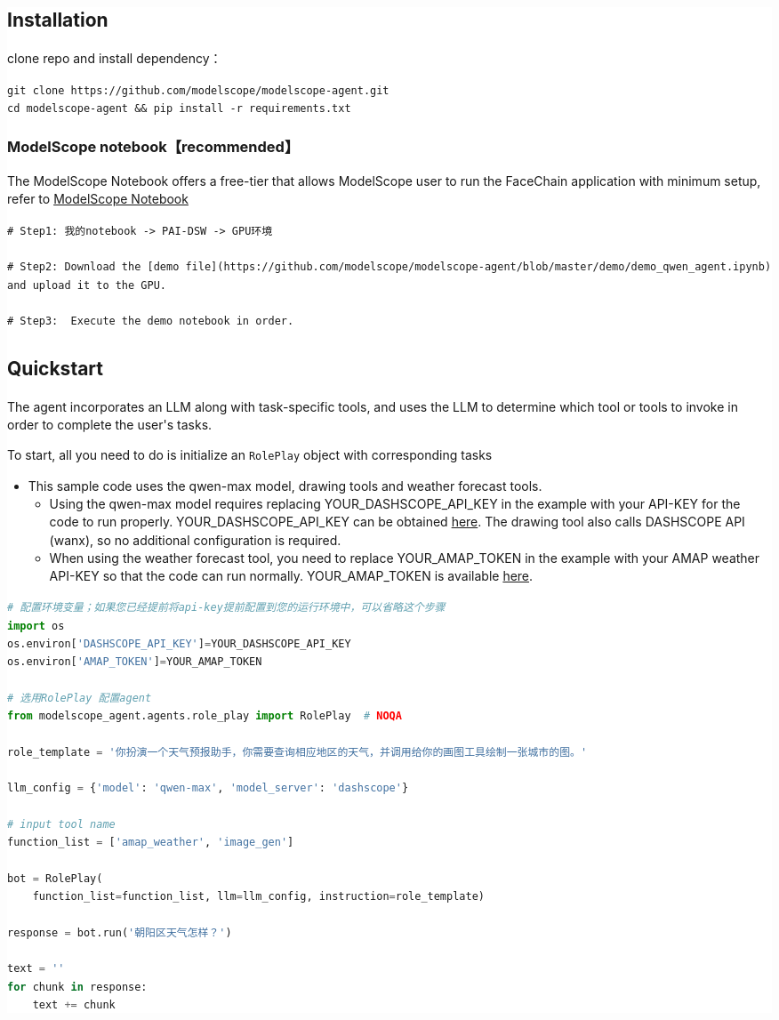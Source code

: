 

## Installation

clone repo and install dependency：
```shell
git clone https://github.com/modelscope/modelscope-agent.git
cd modelscope-agent && pip install -r requirements.txt
```

### ModelScope notebook【recommended】

The ModelScope Notebook offers a free-tier that allows ModelScope user to run the FaceChain application with minimum setup, refer to [ModelScope Notebook](https://modelscope.cn/my/mynotebook/preset)

```shell
# Step1: 我的notebook -> PAI-DSW -> GPU环境

# Step2: Download the [demo file](https://github.com/modelscope/modelscope-agent/blob/master/demo/demo_qwen_agent.ipynb) and upload it to the GPU.

# Step3:  Execute the demo notebook in order.
```


## Quickstart

The agent incorporates an LLM along with task-specific tools, and uses the LLM to determine which tool or tools to invoke in order to complete the user's tasks.

To start, all you need to do is initialize an `RolePlay` object with corresponding tasks

- This sample code uses the qwen-max model, drawing tools and weather forecast tools.
     - Using the qwen-max model requires replacing YOUR_DASHSCOPE_API_KEY in the example with your API-KEY for the code to run properly. YOUR_DASHSCOPE_API_KEY can be obtained [here](https://help.aliyun.com/zh/dashscope/developer-reference/activate-dashscope-and-create-an-api-key). The drawing tool also calls DASHSCOPE API (wanx), so no additional configuration is required.
     - When using the weather forecast tool, you need to replace YOUR_AMAP_TOKEN in the example with your AMAP weather API-KEY so that the code can run normally. YOUR_AMAP_TOKEN is available [here](https://lbs.amap.com/api/javascript-api-v2/guide/services/weather).


```Python
# 配置环境变量；如果您已经提前将api-key提前配置到您的运行环境中，可以省略这个步骤
import os
os.environ['DASHSCOPE_API_KEY']=YOUR_DASHSCOPE_API_KEY
os.environ['AMAP_TOKEN']=YOUR_AMAP_TOKEN

# 选用RolePlay 配置agent
from modelscope_agent.agents.role_play import RolePlay  # NOQA

role_template = '你扮演一个天气预报助手，你需要查询相应地区的天气，并调用给你的画图工具绘制一张城市的图。'

llm_config = {'model': 'qwen-max', 'model_server': 'dashscope'}

# input tool name
function_list = ['amap_weather', 'image_gen']

bot = RolePlay(
    function_list=function_list, llm=llm_config, instruction=role_template)

response = bot.run('朝阳区天气怎样？')

text = ''
for chunk in response:
    text += chunk
```
